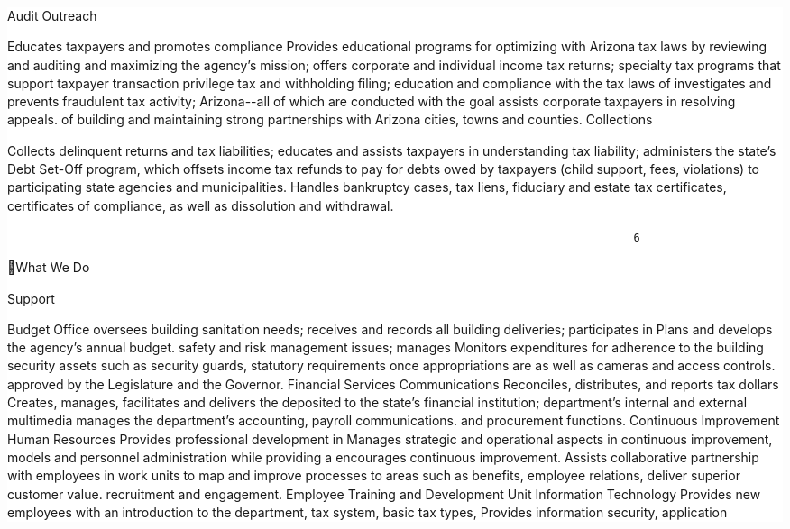 Audit                                                 Outreach

Educates taxpayers and promotes compliance            Provides educational programs for optimizing
with Arizona tax laws by reviewing and auditing       and maximizing the agency’s mission; offers
corporate and individual income tax returns;          specialty tax programs that support taxpayer
transaction privilege tax and withholding filing;     education and compliance with the tax laws of
investigates and prevents fraudulent tax activity;    Arizona--all of which are conducted with the goal
assists corporate taxpayers in resolving appeals.     of building and maintaining strong partnerships
                                                      with Arizona cities, towns and counties.
Collections

Collects delinquent returns and tax liabilities;
educates and assists taxpayers in understanding
tax liability; administers the state’s Debt Set-Off
program, which offsets income tax refunds to
pay for debts owed by taxpayers (child support,
fees, violations) to participating state agencies
and municipalities. Handles bankruptcy cases,
tax liens, fiduciary and estate tax certificates,
certificates of compliance, as well as dissolution
and withdrawal.




                                                                                                     6
What We Do

Support

Budget Office                                     oversees building sanitation needs; receives and
                                                  records all building deliveries; participates in
Plans and develops the agency’s annual budget.
                                                  safety and risk management issues; manages
Monitors expenditures for adherence to the
                                                  building security assets such as security guards,
statutory requirements once appropriations are
                                                  as well as cameras and access controls.
approved by the Legislature and the Governor.
                                                  Financial Services
Communications
                                                  Reconciles, distributes, and reports tax dollars
Creates, manages, facilitates and delivers the
                                                  deposited to the state’s financial institution;
department’s internal and external multimedia
                                                  manages the department’s accounting, payroll
communications.
                                                  and procurement functions.
Continuous Improvement
                                                  Human Resources
Provides     professional    development     in
                                                  Manages strategic and operational aspects in
continuous      improvement,       models   and
                                                  personnel administration while providing a
encourages continuous improvement. Assists
                                                  collaborative partnership with employees in
work units to map and improve processes to
                                                  areas such as benefits, employee relations,
deliver superior customer value.
                                                  recruitment and engagement.
Employee Training and Development Unit
                                                  Information Technology
Provides new employees with an introduction to
the department, tax system, basic tax types,      Provides   information     security,   application
